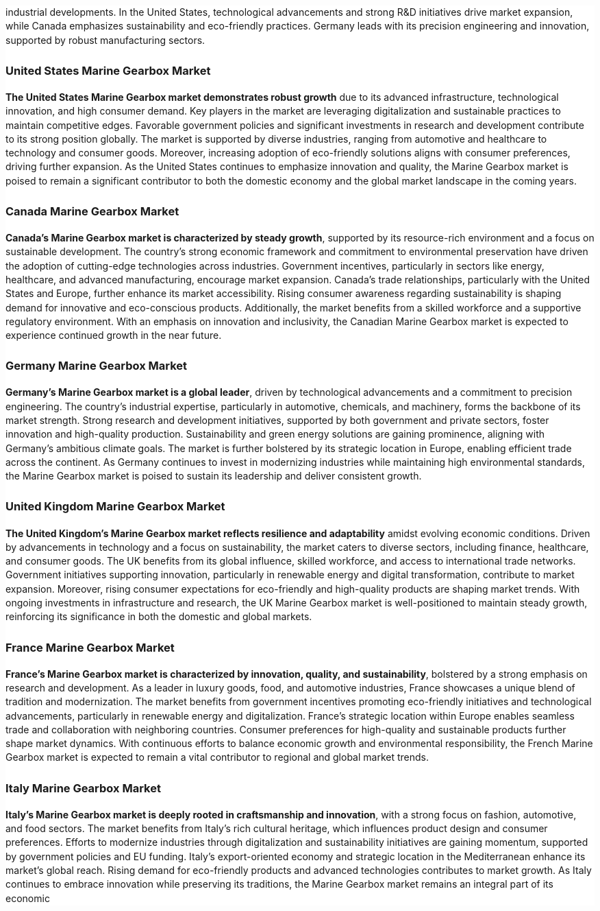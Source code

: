 industrial developments. In the United States, technological advancements and strong R&amp;D initiatives drive market expansion, while Canada emphasizes sustainability and eco-friendly practices. Germany leads with its precision engineering and innovation, supported by robust manufacturing sectors.</span></em></p></blockquote><h3><strong>United States Marine Gearbox Market</strong></h3><p><strong>The United States Marine Gearbox market demonstrates robust growth</strong> due to its advanced infrastructure, technological innovation, and high consumer demand. Key players in the market are leveraging digitalization and sustainable practices to maintain competitive edges. Favorable government policies and significant investments in research and development contribute to its strong position globally. The market is supported by diverse industries, ranging from automotive and healthcare to technology and consumer goods. Moreover, increasing adoption of eco-friendly solutions aligns with consumer preferences, driving further expansion. As the United States continues to emphasize innovation and quality, the Marine Gearbox market is poised to remain a significant contributor to both the domestic economy and the global market landscape in the coming years.</p><h3><strong>Canada Marine Gearbox Market</strong></h3><p><strong>Canada&rsquo;s Marine Gearbox market is characterized by steady growth</strong>, supported by its resource-rich environment and a focus on sustainable development. The country&rsquo;s strong economic framework and commitment to environmental preservation have driven the adoption of cutting-edge technologies across industries. Government incentives, particularly in sectors like energy, healthcare, and advanced manufacturing, encourage market expansion. Canada&rsquo;s trade relationships, particularly with the United States and Europe, further enhance its market accessibility. Rising consumer awareness regarding sustainability is shaping demand for innovative and eco-conscious products. Additionally, the market benefits from a skilled workforce and a supportive regulatory environment. With an emphasis on innovation and inclusivity, the Canadian Marine Gearbox market is expected to experience continued growth in the near future.</p><h3><strong>Germany Marine Gearbox Market</strong></h3><p><strong>Germany&rsquo;s Marine Gearbox market is a global leader</strong>, driven by technological advancements and a commitment to precision engineering. The country&rsquo;s industrial expertise, particularly in automotive, chemicals, and machinery, forms the backbone of its market strength. Strong research and development initiatives, supported by both government and private sectors, foster innovation and high-quality production. Sustainability and green energy solutions are gaining prominence, aligning with Germany&rsquo;s ambitious climate goals. The market is further bolstered by its strategic location in Europe, enabling efficient trade across the continent. As Germany continues to invest in modernizing industries while maintaining high environmental standards, the Marine Gearbox market is poised to sustain its leadership and deliver consistent growth.</p><h3><strong>United Kingdom Marine Gearbox Market</strong></h3><p><strong>The United Kingdom&rsquo;s Marine Gearbox market reflects resilience and adaptability</strong> amidst evolving economic conditions. Driven by advancements in technology and a focus on sustainability, the market caters to diverse sectors, including finance, healthcare, and consumer goods. The UK benefits from its global influence, skilled workforce, and access to international trade networks. Government initiatives supporting innovation, particularly in renewable energy and digital transformation, contribute to market expansion. Moreover, rising consumer expectations for eco-friendly and high-quality products are shaping market trends. With ongoing investments in infrastructure and research, the UK Marine Gearbox market is well-positioned to maintain steady growth, reinforcing its significance in both the domestic and global markets.</p><h3><strong>France Marine Gearbox Market</strong></h3><p><strong>France&rsquo;s Marine Gearbox market is characterized by innovation, quality, and sustainability</strong>, bolstered by a strong emphasis on research and development. As a leader in luxury goods, food, and automotive industries, France showcases a unique blend of tradition and modernization. The market benefits from government incentives promoting eco-friendly initiatives and technological advancements, particularly in renewable energy and digitalization. France&rsquo;s strategic location within Europe enables seamless trade and collaboration with neighboring countries. Consumer preferences for high-quality and sustainable products further shape market dynamics. With continuous efforts to balance economic growth and environmental responsibility, the French Marine Gearbox market is expected to remain a vital contributor to regional and global market trends.</p><h3><strong>Italy Marine Gearbox Market</strong></h3><p><strong>Italy&rsquo;s Marine Gearbox market is deeply rooted in craftsmanship and innovation</strong>, with a strong focus on fashion, automotive, and food sectors. The market benefits from Italy&rsquo;s rich cultural heritage, which influences product design and consumer preferences. Efforts to modernize industries through digitalization and sustainability initiatives are gaining momentum, supported by government policies and EU funding. Italy&rsquo;s export-oriented economy and strategic location in the Mediterranean enhance its market&rsquo;s global reach. Rising demand for eco-friendly products and advanced technologies contributes to market growth. As Italy continues to embrace innovation while preserving its traditions, the Marine Gearbox market remains an integral part of its economic